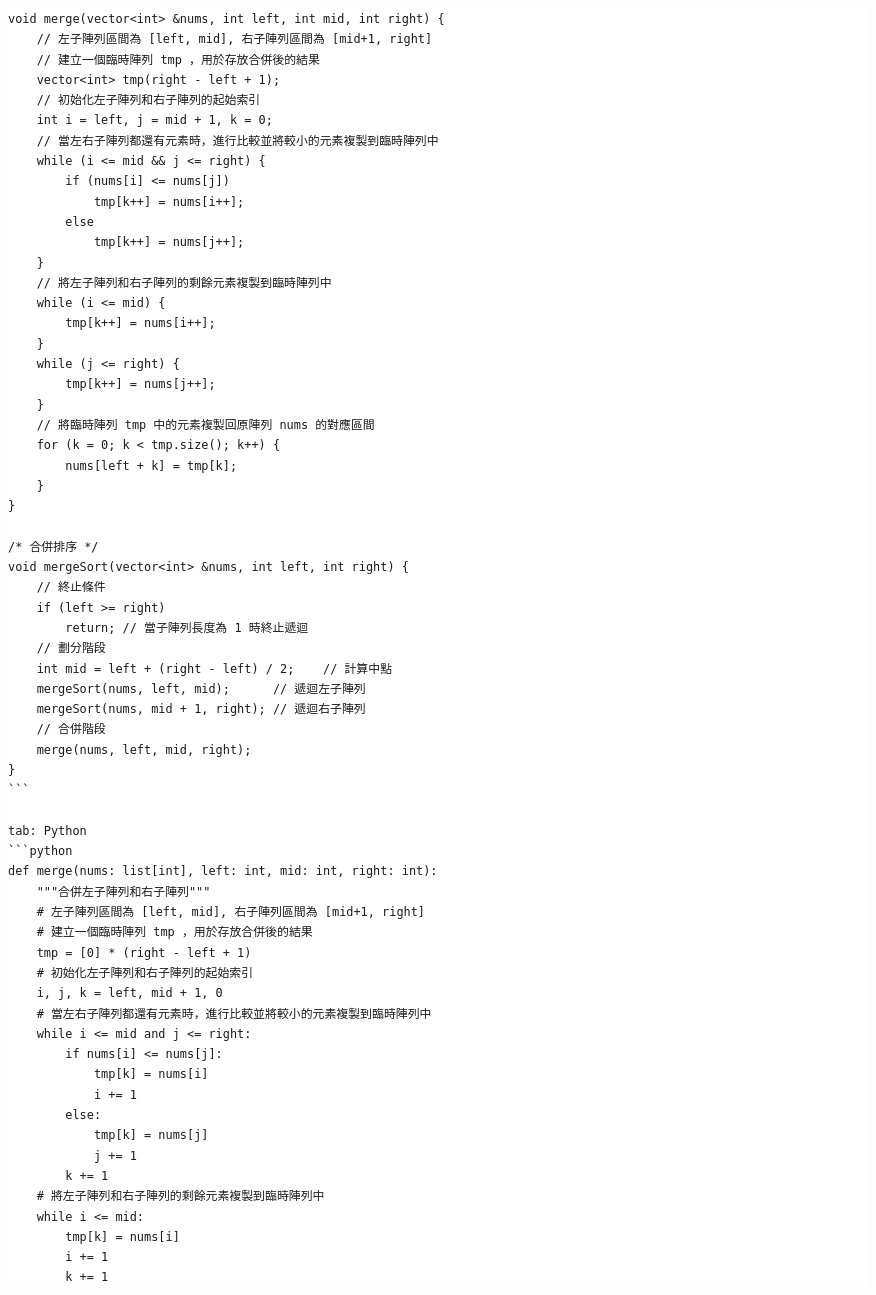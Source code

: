 ~~~tabs
void merge(vector<int> &nums, int left, int mid, int right) {
    // 左子陣列區間為 [left, mid], 右子陣列區間為 [mid+1, right]
    // 建立一個臨時陣列 tmp ，用於存放合併後的結果
    vector<int> tmp(right - left + 1);
    // 初始化左子陣列和右子陣列的起始索引
    int i = left, j = mid + 1, k = 0;
    // 當左右子陣列都還有元素時，進行比較並將較小的元素複製到臨時陣列中
    while (i <= mid && j <= right) {
        if (nums[i] <= nums[j])
            tmp[k++] = nums[i++];
        else
            tmp[k++] = nums[j++];
    }
    // 將左子陣列和右子陣列的剩餘元素複製到臨時陣列中
    while (i <= mid) {
        tmp[k++] = nums[i++];
    }
    while (j <= right) {
        tmp[k++] = nums[j++];
    }
    // 將臨時陣列 tmp 中的元素複製回原陣列 nums 的對應區間
    for (k = 0; k < tmp.size(); k++) {
        nums[left + k] = tmp[k];
    }
}

/* 合併排序 */
void mergeSort(vector<int> &nums, int left, int right) {
    // 終止條件
    if (left >= right)
        return; // 當子陣列長度為 1 時終止遞迴
    // 劃分階段
    int mid = left + (right - left) / 2;    // 計算中點
    mergeSort(nums, left, mid);      // 遞迴左子陣列
    mergeSort(nums, mid + 1, right); // 遞迴右子陣列
    // 合併階段
    merge(nums, left, mid, right);
}
```

tab: Python
```python
def merge(nums: list[int], left: int, mid: int, right: int):
    """合併左子陣列和右子陣列"""
    # 左子陣列區間為 [left, mid], 右子陣列區間為 [mid+1, right]
    # 建立一個臨時陣列 tmp ，用於存放合併後的結果
    tmp = [0] * (right - left + 1)
    # 初始化左子陣列和右子陣列的起始索引
    i, j, k = left, mid + 1, 0
    # 當左右子陣列都還有元素時，進行比較並將較小的元素複製到臨時陣列中
    while i <= mid and j <= right:
        if nums[i] <= nums[j]:
            tmp[k] = nums[i]
            i += 1
        else:
            tmp[k] = nums[j]
            j += 1
        k += 1
    # 將左子陣列和右子陣列的剩餘元素複製到臨時陣列中
    while i <= mid:
        tmp[k] = nums[i]
        i += 1
        k += 1
~~~